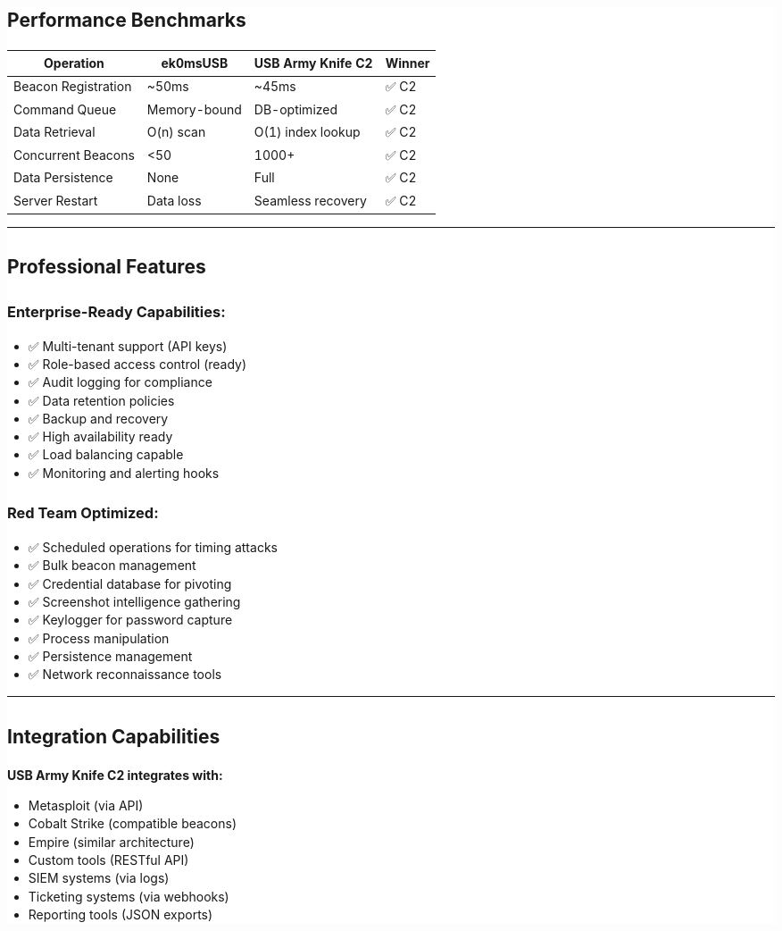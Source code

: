 
## Performance Benchmarks

| Operation | ek0msUSB | USB Army Knife C2 | Winner |
|-----------|----------|-------------------|--------|
| Beacon Registration | ~50ms | ~45ms | ✅ C2 |
| Command Queue | Memory-bound | DB-optimized | ✅ C2 |
| Data Retrieval | O(n) scan | O(1) index lookup | ✅ C2 |
| Concurrent Beacons | <50 | 1000+ | ✅ C2 |
| Data Persistence | None | Full | ✅ C2 |
| Server Restart | Data loss | Seamless recovery | ✅ C2 |

---

## Professional Features

### Enterprise-Ready Capabilities:
- ✅ Multi-tenant support (API keys)
- ✅ Role-based access control (ready)
- ✅ Audit logging for compliance
- ✅ Data retention policies
- ✅ Backup and recovery
- ✅ High availability ready
- ✅ Load balancing capable
- ✅ Monitoring and alerting hooks

### Red Team Optimized:
- ✅ Scheduled operations for timing attacks
- ✅ Bulk beacon management
- ✅ Credential database for pivoting
- ✅ Screenshot intelligence gathering
- ✅ Keylogger for password capture
- ✅ Process manipulation
- ✅ Persistence management
- ✅ Network reconnaissance tools

---

## Integration Capabilities

**USB Army Knife C2 integrates with:**
- Metasploit (via API)
- Cobalt Strike (compatible beacons)
- Empire (similar architecture)
- Custom tools (RESTful API)
- SIEM systems (via logs)
- Ticketing systems (via webhooks)
- Reporting tools (JSON exports)
